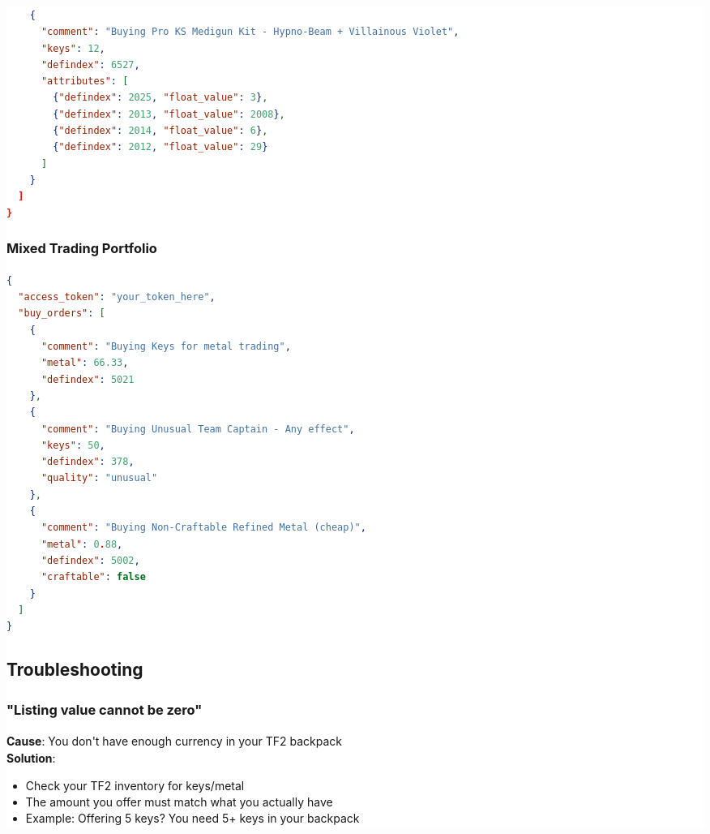 ```json
    {
      "comment": "Buying Pro KS Medigun Kit - Hypno-Beam + Villainous Violet",
      "keys": 12,
      "defindex": 6527,
      "attributes": [
        {"defindex": 2025, "float_value": 3},
        {"defindex": 2013, "float_value": 2008},
        {"defindex": 2014, "float_value": 6},
        {"defindex": 2012, "float_value": 29}
      ]
    }
  ]
}
```

### Mixed Trading Portfolio
```json
{
  "access_token": "your_token_here",
  "buy_orders": [
    {
      "comment": "Buying Keys for metal trading",
      "metal": 66.33,
      "defindex": 5021
    },
    {
      "comment": "Buying Unusual Team Captain - Any effect", 
      "keys": 50,
      "defindex": 378,
      "quality": "unusual"
    },
    {
      "comment": "Buying Non-Craftable Refined Metal (cheap)",
      "metal": 0.88,
      "defindex": 5002,
      "craftable": false
    }
  ]
}
```

## Troubleshooting

### "Listing value cannot be zero"
**Cause**: You don't have enough currency in your TF2 backpack  
**Solution**: 
- Check your TF2 inventory for keys/metal
- The amount you offer must match what you actually have
- Example: Offering 5 keys? You need 5+ keys in your backpack
